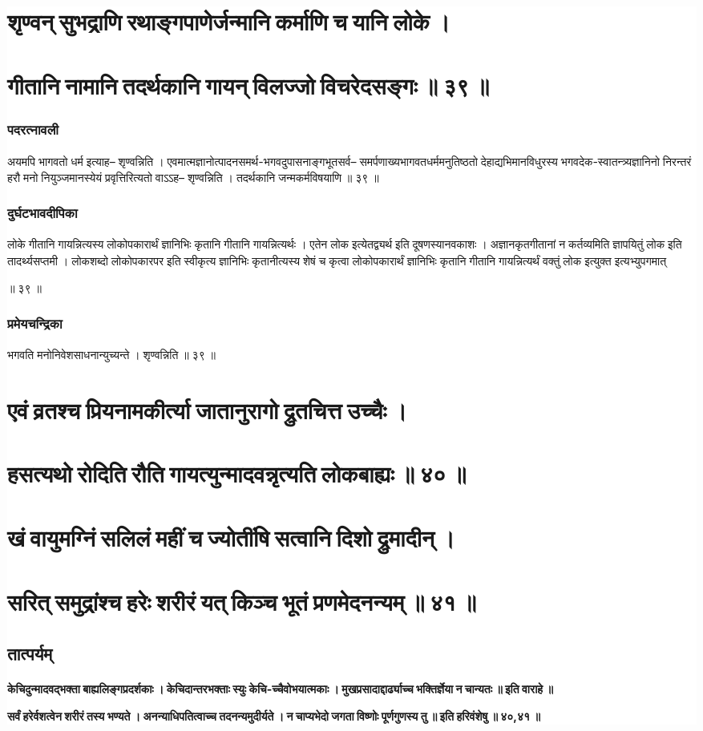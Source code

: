 # **शृण्वन् सुभद्राणि रथाङ्गपाणेर्जन्मानि कर्माणि च यानि लोके ।**

# **गीतानि नामानि तदर्थकानि गायन् विलज्जो विचरेदसङ्गः ॥ ३९ ॥**

### **पदरत्नावली**

अयमपि भागवतो धर्म इत्याह– शृण्वन्निति । एवमात्मज्ञानोत्पादनसमर्थ-भगवदुपासनाङ्गभूतसर्व– समर्पणाख्यभागवतधर्ममनुतिष्ठतो देहाद्यभिमानविधुरस्य भगवदेक-स्वातन्त्र्यज्ञानिनो निरन्तरं हरौ मनो नियुञ्जमानस्येयं प्रवृत्तिरित्यतो वाऽऽह– शृण्वन्निति । तदर्थकानि जन्मकर्मविषयाणि ॥ ३९ ॥

### **दुर्घटभावदीपिका**

लोके गीतानि गायन्नित्यस्य लोकोपकारार्थं ज्ञानिभिः कृतानि गीतानि गायन्नित्यर्थः । एतेन लोक इत्येतद्व्यर्थ इति दूषणस्यानवकाशः । अज्ञानकृतगीतानां न कर्तव्यमिति ज्ञापयितुं लोक इति तादर्थ्यसप्तमी । लोकशब्दो लोकोपकारपर इति स्वीकृत्य ज्ञानिभिः कृतानीत्यस्य शेषं च कृत्वा लोकोपकारार्थं ज्ञानिभिः कृतानि गीतानि गायन्नित्यर्थं वक्तुं लोक इत्युक्त इत्यभ्युपगमात्

॥ ३९ ॥

### **प्रमेयचन्द्रिका**

भगवति मनोनिवेशसाधनान्युच्यन्ते । शृण्वन्निति ॥ ३९ ॥

# **एवं व्रतश्च प्रियनामकीर्त्या जातानुरागो द्रुतचित्त उच्चैः ।**

# **हसत्यथो रोदिति रौति गायत्युन्मादवन्नृत्यति लोकबाह्यः ॥ ४० ॥**

# **खं वायुमग्निं सलिलं महीं च ज्योतींषि सत्वानि दिशो द्रुमादीन् ।**

# **सरित् समुद्रांश्च हरेः शरीरं यत् किञ्च भूतं प्रणमेदनन्यम् ॥ ४१ ॥**

## **तात्पर्यम्**

**केचिदुन्मादवद्भक्ता बाह्यलिङ्गप्रदर्शकाः । केचिदान्तरभक्ताः स्युः केचि-च्चैवोभयात्मकाः । मुखप्रसादाद्दार्ढ्याच्च भक्तिर्ज्ञेया न चान्यतः ॥ इति वाराहे ॥**

**सर्वं हरेर्वशत्वेन शरीरं तस्य भण्यते । अनन्याधिपतित्वाच्च तदनन्यमुदीर्यते । न चाप्यभेदो जगता विष्णोः पूर्णगुणस्य तु ॥ इति हरिवंशेषु ॥ ४०,४१ ॥**
